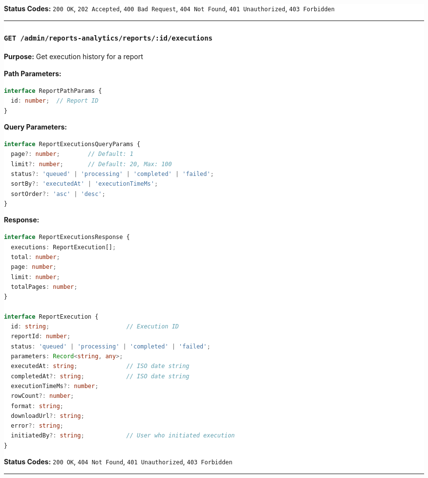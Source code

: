 **Status Codes:** `200 OK`, `202 Accepted`, `400 Bad Request`, `404 Not Found`, `401 Unauthorized`, `403 Forbidden`

---

### `GET /admin/reports-analytics/reports/:id/executions`

**Purpose:** Get execution history for a report

**Path Parameters:**
```typescript
interface ReportPathParams {
  id: number;  // Report ID
}
```

**Query Parameters:**
```typescript
interface ReportExecutionsQueryParams {
  page?: number;        // Default: 1
  limit?: number;       // Default: 20, Max: 100
  status?: 'queued' | 'processing' | 'completed' | 'failed';
  sortBy?: 'executedAt' | 'executionTimeMs';
  sortOrder?: 'asc' | 'desc';
}
```

**Response:**
```typescript
interface ReportExecutionsResponse {
  executions: ReportExecution[];
  total: number;
  page: number;
  limit: number;
  totalPages: number;
}

interface ReportExecution {
  id: string;                      // Execution ID
  reportId: number;
  status: 'queued' | 'processing' | 'completed' | 'failed';
  parameters: Record<string, any>;
  executedAt: string;              // ISO date string
  completedAt?: string;            // ISO date string
  executionTimeMs?: number;
  rowCount?: number;
  format: string;
  downloadUrl?: string;
  error?: string;
  initiatedBy?: string;            // User who initiated execution
}
```

**Status Codes:** `200 OK`, `404 Not Found`, `401 Unauthorized`, `403 Forbidden`

---